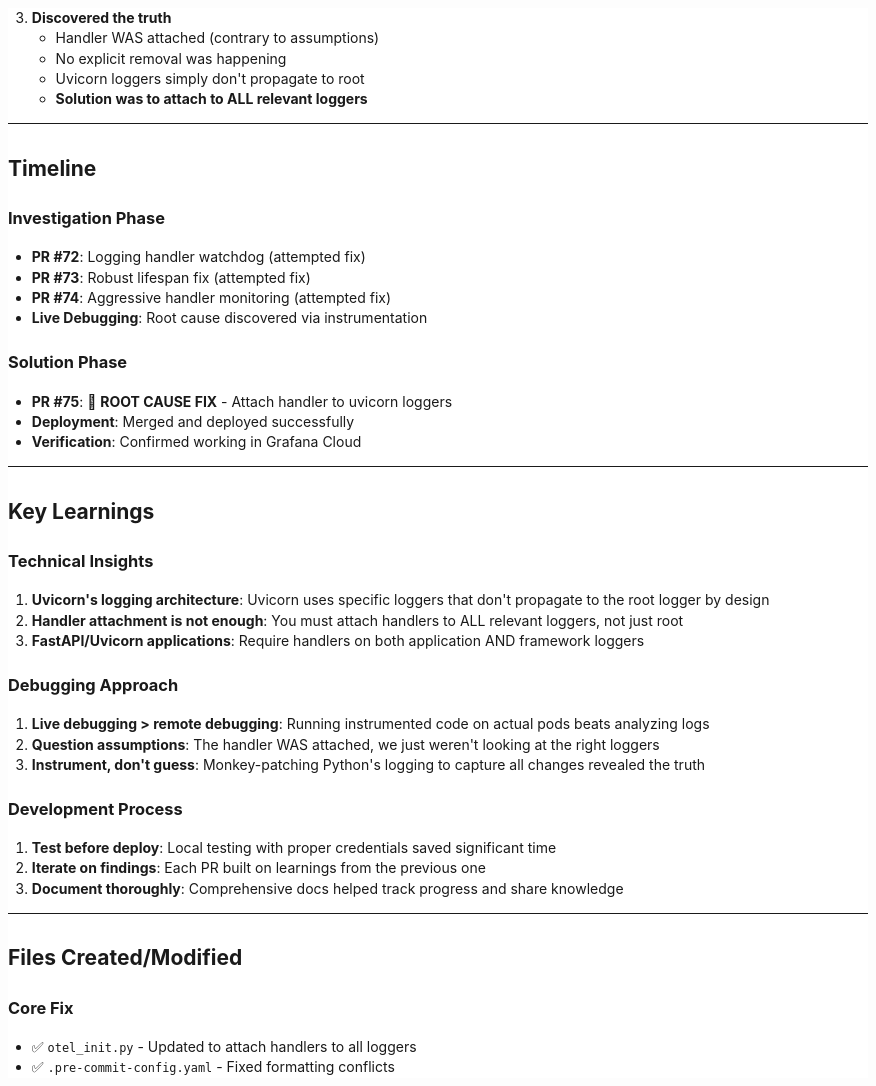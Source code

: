 3. **Discovered the truth**
   - Handler WAS attached (contrary to assumptions)
   - No explicit removal was happening
   - Uvicorn loggers simply don't propagate to root
   - **Solution was to attach to ALL relevant loggers**

---

## Timeline

### Investigation Phase
- **PR #72**: Logging handler watchdog (attempted fix)
- **PR #73**: Robust lifespan fix (attempted fix)
- **PR #74**: Aggressive handler monitoring (attempted fix)
- **Live Debugging**: Root cause discovered via instrumentation

### Solution Phase
- **PR #75**: 🎯 **ROOT CAUSE FIX** - Attach handler to uvicorn loggers
- **Deployment**: Merged and deployed successfully
- **Verification**: Confirmed working in Grafana Cloud

---

## Key Learnings

### Technical Insights
1. **Uvicorn's logging architecture**: Uvicorn uses specific loggers that don't propagate to the root logger by design
2. **Handler attachment is not enough**: You must attach handlers to ALL relevant loggers, not just root
3. **FastAPI/Uvicorn applications**: Require handlers on both application AND framework loggers

### Debugging Approach
1. **Live debugging > remote debugging**: Running instrumented code on actual pods beats analyzing logs
2. **Question assumptions**: The handler WAS attached, we just weren't looking at the right loggers
3. **Instrument, don't guess**: Monkey-patching Python's logging to capture all changes revealed the truth

### Development Process
1. **Test before deploy**: Local testing with proper credentials saved significant time
2. **Iterate on findings**: Each PR built on learnings from the previous one
3. **Document thoroughly**: Comprehensive docs helped track progress and share knowledge

---

## Files Created/Modified

### Core Fix
- ✅ `otel_init.py` - Updated to attach handlers to all loggers
- ✅ `.pre-commit-config.yaml` - Fixed formatting conflicts

